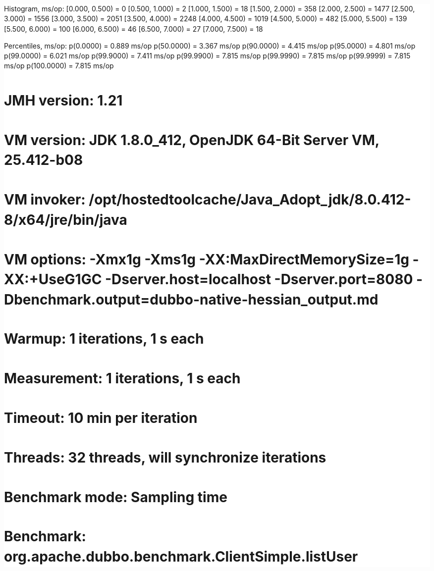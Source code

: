   Histogram, ms/op:
    [0.000, 0.500) = 0 
    [0.500, 1.000) = 2 
    [1.000, 1.500) = 18 
    [1.500, 2.000) = 358 
    [2.000, 2.500) = 1477 
    [2.500, 3.000) = 1556 
    [3.000, 3.500) = 2051 
    [3.500, 4.000) = 2248 
    [4.000, 4.500) = 1019 
    [4.500, 5.000) = 482 
    [5.000, 5.500) = 139 
    [5.500, 6.000) = 100 
    [6.000, 6.500) = 46 
    [6.500, 7.000) = 27 
    [7.000, 7.500) = 18 

  Percentiles, ms/op:
      p(0.0000) =      0.889 ms/op
     p(50.0000) =      3.367 ms/op
     p(90.0000) =      4.415 ms/op
     p(95.0000) =      4.801 ms/op
     p(99.0000) =      6.021 ms/op
     p(99.9000) =      7.411 ms/op
     p(99.9900) =      7.815 ms/op
     p(99.9990) =      7.815 ms/op
     p(99.9999) =      7.815 ms/op
    p(100.0000) =      7.815 ms/op


# JMH version: 1.21
# VM version: JDK 1.8.0_412, OpenJDK 64-Bit Server VM, 25.412-b08
# VM invoker: /opt/hostedtoolcache/Java_Adopt_jdk/8.0.412-8/x64/jre/bin/java
# VM options: -Xmx1g -Xms1g -XX:MaxDirectMemorySize=1g -XX:+UseG1GC -Dserver.host=localhost -Dserver.port=8080 -Dbenchmark.output=dubbo-native-hessian_output.md
# Warmup: 1 iterations, 1 s each
# Measurement: 1 iterations, 1 s each
# Timeout: 10 min per iteration
# Threads: 32 threads, will synchronize iterations
# Benchmark mode: Sampling time
# Benchmark: org.apache.dubbo.benchmark.ClientSimple.listUser

